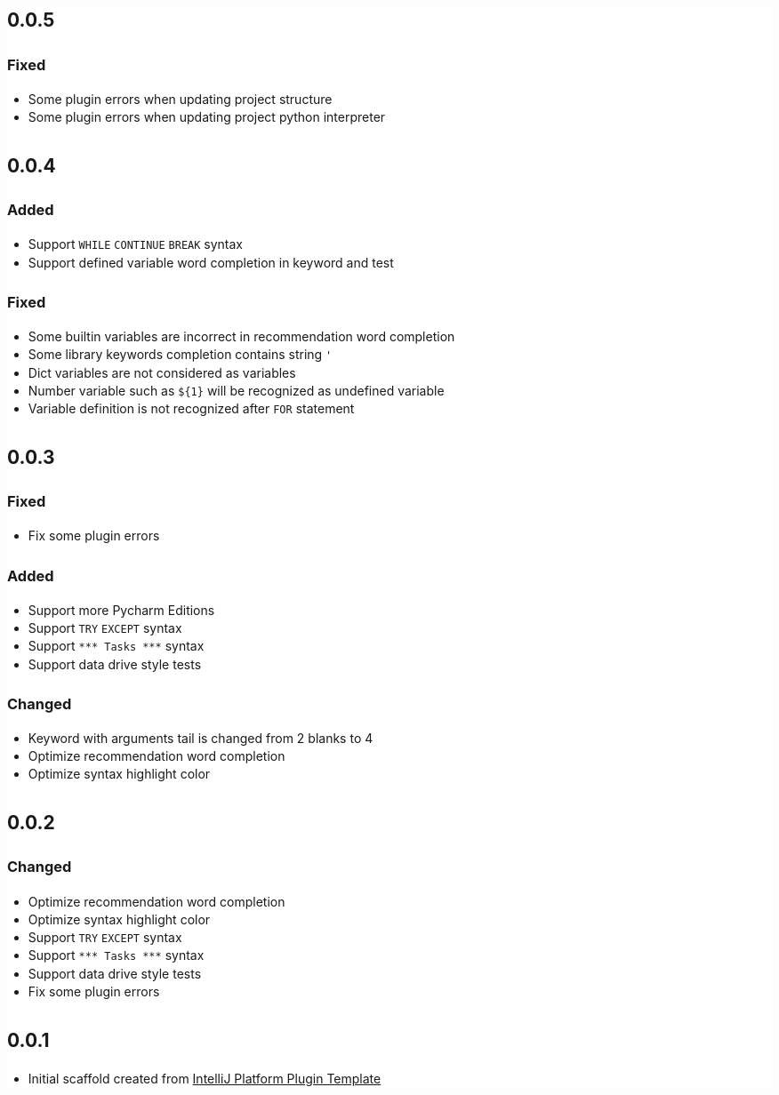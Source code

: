 ## 0.0.5

### Fixed

- Some plugin errors when updating project structure
- Some plugin errors when updating project python interpreter

## 0.0.4

### Added

- Support `WHILE` `CONTINUE` `BREAK` syntax
- Support defined variable word completion in keyword and test

### Fixed

- Some builtin variables are incorrect in recommendation word completion
- Some library keywords completion contains string `'`
- Dict variables are not considered as variables
- Number variable such as `${1}` will be recognized as undefined variable
- Variable definition is not recognized after `FOR` statement

## 0.0.3

### Fixed

- Fix some plugin errors

### Added

- Support more Pycharm Editions
- Support `TRY` `EXCEPT` syntax
- Support `*** Tasks ***` syntax
- Support data drive style tests

### Changed

- Keyword with arguments tail is changed from 2 blanks to 4
- Optimize recommendation word completion
- Optimize syntax highlight color

## 0.0.2

### Changed

- Optimize recommendation word completion
- Optimize syntax highlight color
- Support `TRY` `EXCEPT` syntax
- Support `*** Tasks ***` syntax
- Support data drive style tests
- Fix some plugin errors

## 0.0.1

- Initial scaffold created from [IntelliJ Platform Plugin Template](https://github.com/JetBrains/intellij-platform-plugin-template)
